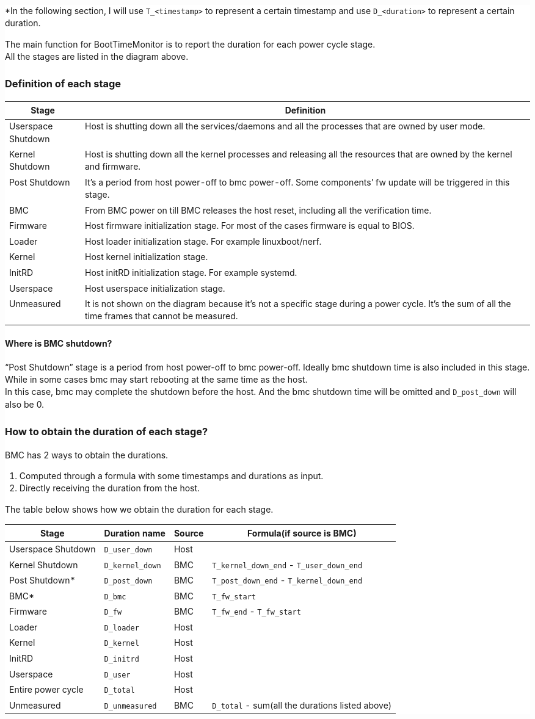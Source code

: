 *In the following section, I will use `T_<timestamp>` to represent a certain
timestamp and use `D_<duration>` to represent a certain duration.

The main function for BootTimeMonitor is to report the duration for each power
cycle stage. \
All the stages are listed in the diagram above.

### Definition of each stage

| Stage              | Definition                                                                                                                                          |
| ------------------ | --------------------------------------------------------------------------------------------------------------------------------------------------- |
| Userspace Shutdown | Host is shutting down all the services/daemons and all the processes that are owned by user mode.                                                   |
| Kernel Shutdown    | Host is shutting down all the kernel processes and releasing all the resources that are owned by the kernel and firmware.                           |
| Post Shutdown      | It’s a period from host power-off to bmc power-off. Some components’ fw update will be triggered in this stage.                                     |
| BMC                | From BMC power on till BMC releases the host reset, including all the verification time.                                                            |
| Firmware           | Host firmware initialization stage. For most of the cases firmware is equal to BIOS.                                                                |
| Loader             | Host loader initialization stage. For example linuxboot/nerf.                                                                                       |
| Kernel             | Host kernel initialization stage.                                                                                                                   |
| InitRD             | Host initRD initialization stage. For example systemd.                                                                                              |
| Userspace          | Host userspace initialization stage.                                                                                                                |
| Unmeasured         | It is not shown on the diagram because it’s not a specific stage during a power cycle. It’s the sum of all the time frames that cannot be measured. |

#### Where is BMC shutdown?

“Post Shutdown” stage is a period from host power-off to bmc power-off. Ideally
bmc shutdown time is also included in this stage. While in some cases bmc may
start rebooting at the same time as the host. \
In this case, bmc may complete the shutdown before the host. And the bmc
shutdown time will be omitted and `D_post_down` will also be 0.

### How to obtain the duration of each stage?

BMC has 2 ways to obtain the durations.

1.  Computed through a formula with some timestamps and durations as input.
2.  Directly receiving the duration from the host.

The table below shows how we obtain the duration for each stage.

| Stage              | Duration name   | Source | Formula(if source is BMC)                       |
| ------------------ | --------------- | ------ | ----------------------------------------------- |
| Userspace Shutdown | `D_user_down`   | Host   |                                                 |
| Kernel Shutdown    | `D_kernel_down` | BMC    | `T_kernel_down_end` - `T_user_down_end`         |
| Post Shutdown*     | `D_post_down`   | BMC    | `T_post_down_end` - `T_kernel_down_end`         |
| BMC*               | `D_bmc`         | BMC    | `T_fw_start`                                    |
| Firmware           | `D_fw`          | BMC    | `T_fw_end` - `T_fw_start`                       |
| Loader             | `D_loader`      | Host   |                                                 |
| Kernel             | `D_kernel`      | Host   |                                                 |
| InitRD             | `D_initrd`      | Host   |                                                 |
| Userspace          | `D_user`        | Host   |                                                 |
| Entire power cycle | `D_total`       | Host   |                                                 |
| Unmeasured         | `D_unmeasured`  | BMC    | `D_total` - sum(all the durations listed above) |